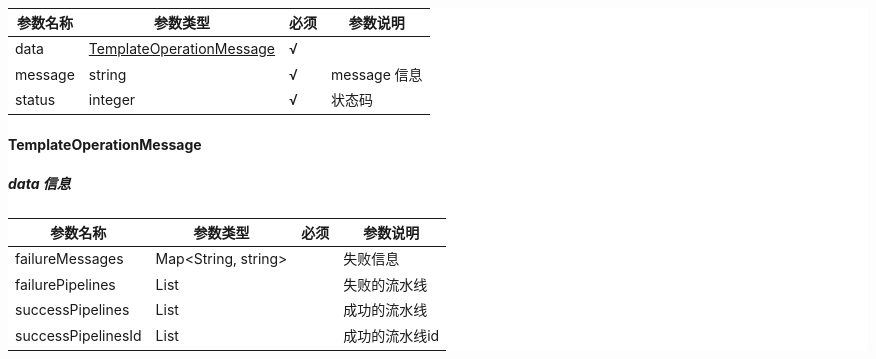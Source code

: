 | 参数名称    | 参数类型                                                  | 必须  | 参数说明       |
| ------- | ----------------------------------------------------- | --- | ---------- |
| data    | [TemplateOperationMessage](#TemplateOperationMessage) | √   |            |
| message | string                                                | √   | message 信息 |
| status  | integer                                               | √   | 状态码        |

#### TemplateOperationMessage
##### data 信息

| 参数名称               | 参数类型                | 必须  | 参数说明     |
| ------------------ | ------------------- | --- | -------- |
| failureMessages    | Map<String, string> |     | 失败信息     |
| failurePipelines   | List<string>        |     | 失败的流水线   |
| successPipelines   | List<string>        |     | 成功的流水线   |
| successPipelinesId | List<string>        |     | 成功的流水线id |

 

